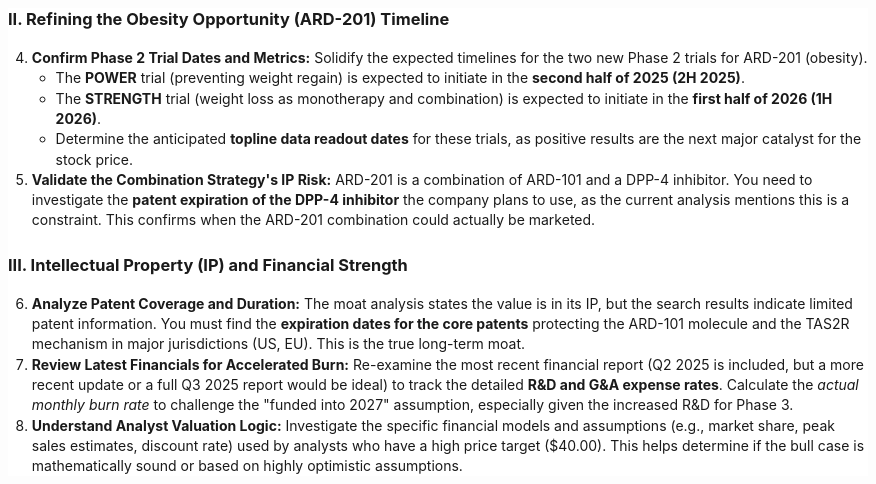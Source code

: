 ### **II. Refining the Obesity Opportunity (ARD-201) Timeline**

4.  **Confirm Phase 2 Trial Dates and Metrics:** Solidify the expected timelines for the two new Phase 2 trials for ARD-201 (obesity).
    *   The **POWER** trial (preventing weight regain) is expected to initiate in the **second half of 2025 (2H 2025)**.
    *   The **STRENGTH** trial (weight loss as monotherapy and combination) is expected to initiate in the **first half of 2026 (1H 2026)**.
    *   Determine the anticipated **topline data readout dates** for these trials, as positive results are the next major catalyst for the stock price.
5.  **Validate the Combination Strategy's IP Risk:** ARD-201 is a combination of ARD-101 and a DPP-4 inhibitor. You need to investigate the **patent expiration of the DPP-4 inhibitor** the company plans to use, as the current analysis mentions this is a constraint. This confirms when the ARD-201 combination could actually be marketed.

### **III. Intellectual Property (IP) and Financial Strength**

6.  **Analyze Patent Coverage and Duration:** The moat analysis states the value is in its IP, but the search results indicate limited patent information. You must find the **expiration dates for the core patents** protecting the ARD-101 molecule and the TAS2R mechanism in major jurisdictions (US, EU). This is the true long-term moat.
7.  **Review Latest Financials for Accelerated Burn:** Re-examine the most recent financial report (Q2 2025 is included, but a more recent update or a full Q3 2025 report would be ideal) to track the detailed **R&D and G&A expense rates**. Calculate the *actual monthly burn rate* to challenge the "funded into 2027" assumption, especially given the increased R&D for Phase 3.
8.  **Understand Analyst Valuation Logic:** Investigate the specific financial models and assumptions (e.g., market share, peak sales estimates, discount rate) used by analysts who have a high price target (\$40.00). This helps determine if the bull case is mathematically sound or based on highly optimistic assumptions.